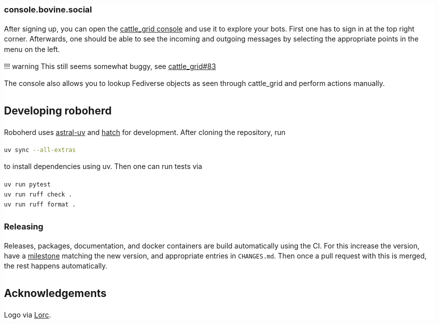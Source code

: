### console.bovine.social

After signing up, you can open the
[cattle_grid console](https://console.bovine.social/)
and use it to explore your bots. First one has to sign in
at the top right corner. Afterwards, one should be able
to see the incoming and outgoing messages by selecting
the appropriate points in the menu on the left.

!!! warning
    This still seems somewhat buggy, see
    [cattle_grid#83](https://codeberg.org/bovine/cattle_grid/issues/83)

The console also allows you to lookup Fediverse
objects as seen through cattle_grid and perform actions
manually.

## Developing roboherd

Roboherd uses [astral-uv](https://docs.astral.sh/uv/) and
[hatch](https://hatch.pypa.io/latest/) for development. After
cloning the repository, run

```bash
uv sync --all-extras
```

to install dependencies using uv. Then one can run tests via

```bash
uv run pytest
uv run ruff check .
uv run ruff format .
```

### Releasing

Releases, packages, documentation, and docker containers are
build automatically using the CI. For this increase the
version, have a [milestone](https://codeberg.org/bovine/roboherd/milestones)
matching the new version, and appropriate entries in
`CHANGES.md`. Then once a pull request with this is merged,
the rest happens automatically.

## Acknowledgements

Logo via [Lorc](https://game-icons.net/1x1/lorc/bull-horns.html).
